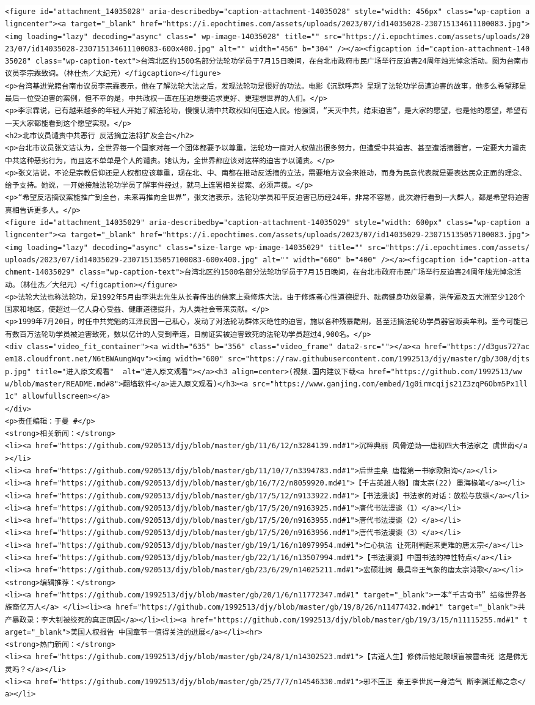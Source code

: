 ```
<figure id="attachment_14035028" aria-describedby="caption-attachment-14035028" style="width: 456px" class="wp-caption aligncenter"><a target="_blank" href="https://i.epochtimes.com/assets/uploads/2023/07/id14035028-230715134611100083.jpg"><img loading="lazy" decoding="async" class=" wp-image-14035028" title="" src="https://i.epochtimes.com/assets/uploads/2023/07/id14035028-230715134611100083-600x400.jpg" alt="" width="456" b="304" /></a><figcaption id="caption-attachment-14035028" class="wp-caption-text">台湾北区约1500名部分法轮功学员于7月15日晚间，在台北市政府市民广场举行反迫害24周年烛光悼念活动。图为台南市议员李宗霖致词。（林仕杰／大纪元）</figcaption></figure>
<p>台湾基进党籍台南市议员李宗霖表示，他在了解法轮大法之后，发现法轮功是很好的功法。电影《沉默呼声》呈现了法轮功学员遭迫害的故事，他多么希望那是最后一位受迫害的案例，但不幸的是，中共政权一直在压迫想要追求更好、更理想世界的人们。</p>
<p>李宗霖说，已有越来越多的年轻人开始了解法轮功，慢慢认清中共政权如何压迫人民。他强调，“天灭中共，结束迫害”，是大家的愿望，也是他的愿望，希望有一天大家都能看到这个愿望实现。</p>
<h2>北市议员谴责中共恶行 反活摘立法将扩及全台</h2>
<p>台北市议员张文洁认为，全世界每一个国家对每一个团体都要予以尊重，法轮功一直对人权做出很多努力，但遭受中共迫害、甚至遭活摘器官，一定要大力谴责中共这种恶劣行为，而且这不单单是个人的谴责。她认为，全世界都应该对这样的迫害予以谴责。</p>
<p>张文洁说，不论是宗教信仰还是人权都应该尊重，现在北、中、南都在推动反活摘的立法，需要地方议会来推动，而身为民意代表就是要表达民众正面的理念、给予支持。她说，一开始接触法轮功学员了解事件经过，就马上连署相关提案、必须声援。</p>
<p>“希望反活摘议案能推广到全台，未来再推向全世界”，张文洁表示，法轮功学员和平反迫害已历经24年，非常不容易，此次游行看到一大群人，都是希望将迫害真相告诉更多人。</p>
<figure id="attachment_14035029" aria-describedby="caption-attachment-14035029" style="width: 600px" class="wp-caption aligncenter"><a target="_blank" href="https://i.epochtimes.com/assets/uploads/2023/07/id14035029-230715135057100083.jpg"><img loading="lazy" decoding="async" class="size-large wp-image-14035029" title="" src="https://i.epochtimes.com/assets/uploads/2023/07/id14035029-230715135057100083-600x400.jpg" alt="" width="600" b="400" /></a><figcaption id="caption-attachment-14035029" class="wp-caption-text">台湾北区约1500名部分法轮功学员于7月15日晚间，在台北市政府市民广场举行反迫害24周年烛光悼念活动。（林仕杰／大纪元）</figcaption></figure>
<p>法轮大法也称法轮功，是1992年5月由李洪志先生从长春传出的佛家上乘修炼大法。由于修炼者心性道德提升、祛病健身功效显着，洪传遍及五大洲至少120个国家和地区，使超过一亿人身心受益、健康道德提升，为人类社会带来贡献。</p>
<p>1999年7月20日，时任中共党魁的江泽民因一己私心，发动了对法轮功群体灭绝性的迫害，施以各种残暴酷刑，甚至活摘法轮功学员器官贩卖牟利。至今可能已有数百万法轮功学员被迫害致死，数以亿计的人受到牵连，目前证实被迫害致死的法轮功学员超过4,900名。</p>
<div class="video_fit_container"><a width="635" b="356" class="video_frame" data2-src=""></a><a href="https://d3gus727acem18.cloudfront.net/N6tBWAungWqv"><img width="600" src="https://raw.githubusercontent.com/1992513/djy/master/gb/300/djtsp.jpg" title="进入原文观看"  alt="进入原文观看"></a><h3 align=center>(视频.国内建议下载<a href="https://github.com/1992513/www/blob/master/README.md#8">翻墙软件</a>进入原文观看)</h3><a src="https://www.ganjing.com/embed/1g0irmcqijs21Z3zqP6Obm5Px1ll1c" allowfullscreen></a>
</div>
<p>责任编辑：于曼 #</p>
<strong>相关新闻：</strong>
<li><a href="https://github.com/920513/djy/blob/master/gb/11/6/12/n3284139.md#1">沉粹典丽 风骨逆劲──唐初四大书法家之 虞世南</a></li>
<li><a href="https://github.com/920513/djy/blob/master/gb/11/10/7/n3394783.md#1">后世圭臬 唐楷第一书家欧阳询</a></li>
<li><a href="https://github.com/920513/djy/blob/master/gb/16/7/2/n8059920.md#1">【千古英雄人物】唐太宗(22) 墨海椽笔</a></li>
<li><a href="https://github.com/920513/djy/blob/master/gb/17/5/12/n9133922.md#1">【书法漫谈】书法家的对话：放松与放纵</a></li>
<li><a href="https://github.com/920513/djy/blob/master/gb/17/5/20/n9163925.md#1">唐代书法漫谈（1）</a></li>
<li><a href="https://github.com/920513/djy/blob/master/gb/17/5/20/n9163955.md#1">唐代书法漫谈（2）</a></li>
<li><a href="https://github.com/920513/djy/blob/master/gb/17/5/20/n9163956.md#1">唐代书法漫谈（3）</a></li>
<li><a href="https://github.com/920513/djy/blob/master/gb/19/1/16/n10979954.md#1">仁心执法 让死刑判起来更难的唐太宗</a></li>
<li><a href="https://github.com/920513/djy/blob/master/gb/22/1/16/n13507994.md#1">【书法漫谈】中国书法的神性特点</a></li>
<li><a href="https://github.com/920513/djy/blob/master/gb/23/6/29/n14025211.md#1">宏硕壮阔 最具帝王气象的唐太宗诗歌</a></li>
<strong>编辑推荐：</strong>
<li><a href="https://github.com/1992513/djy/blob/master/gb/20/1/6/n11772347.md#1" target="_blank">一本“千古奇书” 结缘世界各族裔亿万人</a> </li><li><a href="https://github.com/1992513/djy/blob/master/gb/19/8/26/n11477432.md#1" target="_blank">共产暴政录：李大钊被绞死的真正原因</a></li><li><a href="https://github.com/1992513/djy/blob/master/gb/19/3/15/n11115255.md#1" target="_blank">美国人权报告 中国章节一值得关注的进展</a></li><hr>
<strong>热门新闻：</strong>
<li><a href="https://github.com/1992513/djy/blob/master/gb/24/8/1/n14302523.md#1">【古道人生】修佛后他足跛眼盲被雷击死 这是佛无灵吗？</a></li>
<li><a href="https://github.com/1992513/djy/blob/master/gb/25/7/7/n14546330.md#1">邪不压正 秦王李世民一身浩气 断李渊迁都之念</a></li>
```